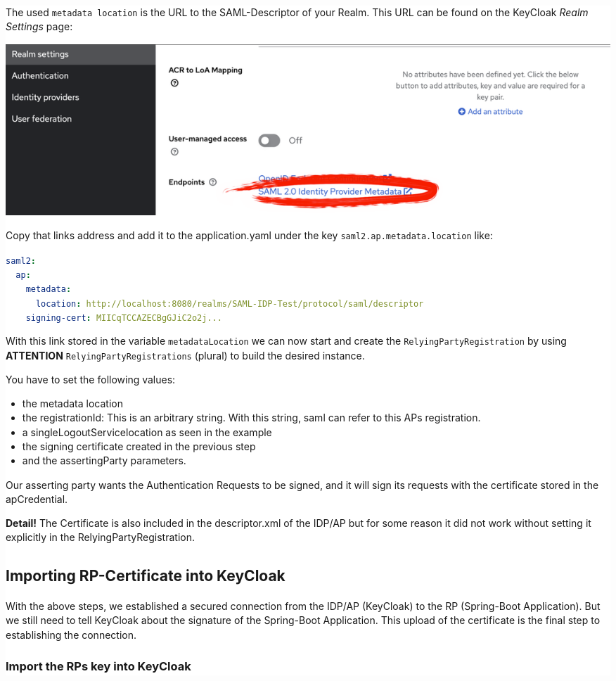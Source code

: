 The used `metadata location` is the URL to the SAML-Descriptor of your Realm.
This URL can be found on the KeyCloak _Realm Settings_ page:

![link-to-keycloak-saml-metadata.png](images%2Flink-to-keycloak-saml-metadata.png)

Copy that links address and add it to the application.yaml under the key
`saml2.ap.metadata.location` like:

```yaml
saml2:
  ap:
    metadata:
      location: http://localhost:8080/realms/SAML-IDP-Test/protocol/saml/descriptor
    signing-cert: MIICqTCCAZECBgGJiC2o2j...
```

With this link stored in the variable `metadataLocation` we can now start and create
the `RelyingPartyRegistration` by using __ATTENTION__ `RelyingPartyRegistrations` (plural)
to build the desired instance.

You have to set the following values:
* the metadata location
* the registrationId: This is an arbitrary string. With this string, saml
  can refer to this APs registration.
* a singleLogoutServicelocation as seen in the example
* the signing certificate created in the previous step
* and the assertingParty parameters.

Our asserting party wants the Authentication Requests to be signed, and
it will sign its requests with the certificate stored in the apCredential.

__Detail!__ The Certificate is also included in the descriptor.xml of the IDP/AP but for some
reason it did not work without setting it explicitly in the RelyingPartyRegistration.

## Importing RP-Certificate into KeyCloak

With the above steps, we established a secured connection from the IDP/AP (KeyCloak)
to the RP (Spring-Boot Application). But we still need to tell KeyCloak about the signature of the Spring-Boot Application. This upload of the certificate is the final step to establishing the connection.

### Import the RPs key into KeyCloak
